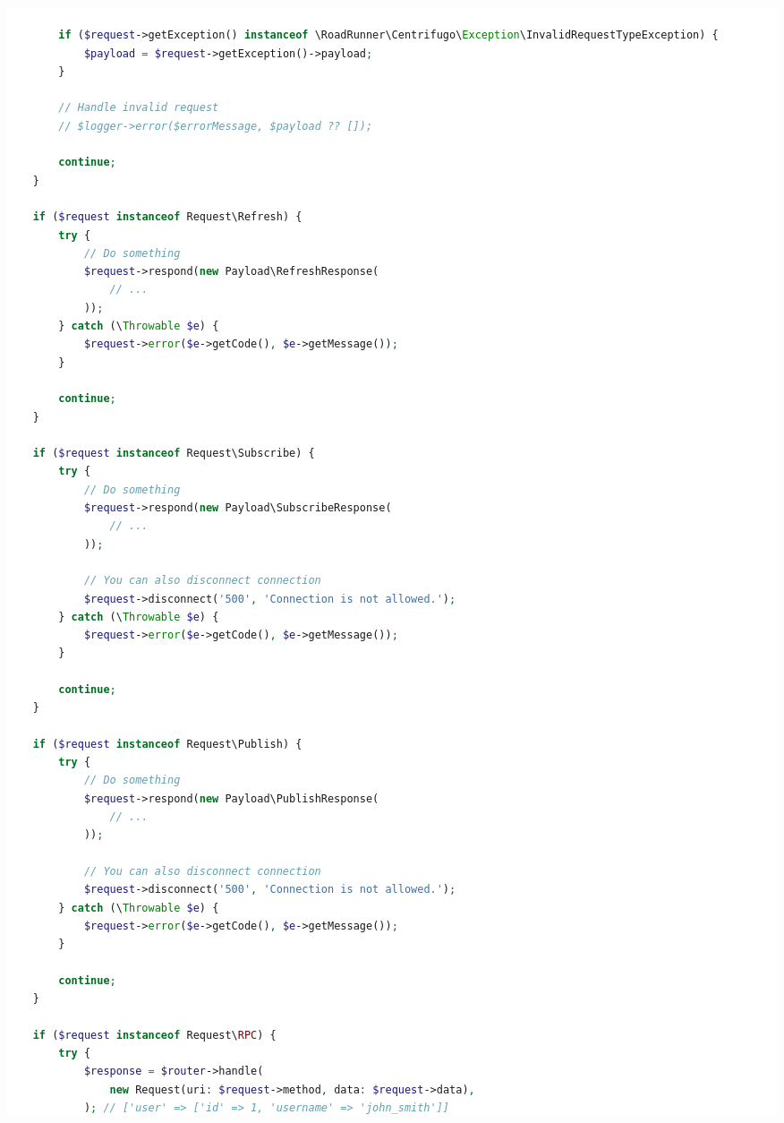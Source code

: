 ```php

        if ($request->getException() instanceof \RoadRunner\Centrifugo\Exception\InvalidRequestTypeException) {
            $payload = $request->getException()->payload;
        }

        // Handle invalid request
        // $logger->error($errorMessage, $payload ?? []);

        continue;
    }

    if ($request instanceof Request\Refresh) {
        try {
            // Do something
            $request->respond(new Payload\RefreshResponse(
                // ...
            ));
        } catch (\Throwable $e) {
            $request->error($e->getCode(), $e->getMessage());
        }

        continue;
    }

    if ($request instanceof Request\Subscribe) {
        try {
            // Do something
            $request->respond(new Payload\SubscribeResponse(
                // ...
            ));

            // You can also disconnect connection
            $request->disconnect('500', 'Connection is not allowed.');
        } catch (\Throwable $e) {
            $request->error($e->getCode(), $e->getMessage());
        }

        continue;
    }

    if ($request instanceof Request\Publish) {
        try {
            // Do something
            $request->respond(new Payload\PublishResponse(
                // ...
            ));

            // You can also disconnect connection
            $request->disconnect('500', 'Connection is not allowed.');
        } catch (\Throwable $e) {
            $request->error($e->getCode(), $e->getMessage());
        }

        continue;
    }

    if ($request instanceof Request\RPC) {
        try {
            $response = $router->handle(
                new Request(uri: $request->method, data: $request->data),
            ); // ['user' => ['id' => 1, 'username' => 'john_smith']]

```